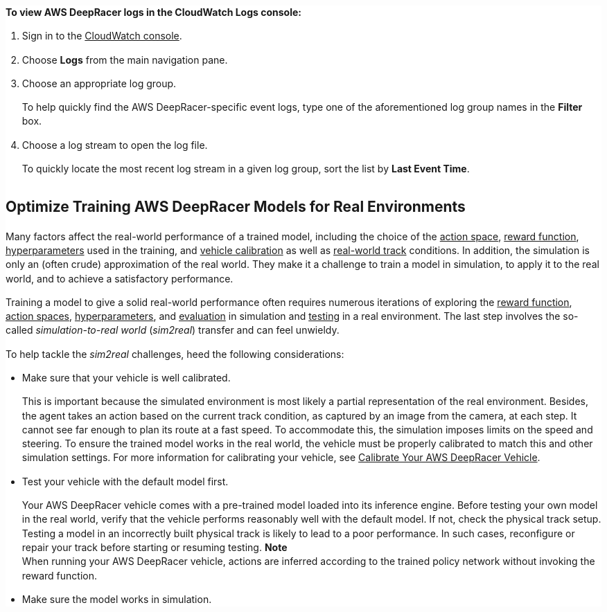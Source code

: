 **To view AWS DeepRacer logs in the CloudWatch Logs console:**

1. Sign in to the [CloudWatch console](https://console.aws.amazon.com/cloudwatch)\.

1. Choose **Logs** from the main navigation pane\. 

1. Choose an appropriate log group\. 

   To help quickly find the AWS DeepRacer\-specific event logs, type one of the aforementioned log group names in the **Filter** box\. 

1. Choose a log stream to open the log file\. 

   To quickly locate the most recent log stream in a given log group, sort the list by **Last Event Time**\.

## Optimize Training AWS DeepRacer Models for Real Environments<a name="deepracer-evaluate-model-test-approaches"></a>

Many factors affect the real\-world performance of a trained model, including the choice of the [action space](#deepracer-define-action-space-for-training), [reward function](#deepracer-train-models-define-reward-function), [hyperparameters](#deepracer-iteratively-adjust-hyperparameters) used in the training, and [vehicle calibration](deepracer-calibrate-vehicle.md) as well as [real\-world track](deepracer-build-your-track.md) conditions\. In addition, the simulation is only an \(often crude\) approximation of the real world\. They make it a challenge to train a model in simulation, to apply it to the real world, and to achieve a satisfactory performance\. 

Training a model to give a solid real\-world performance often requires numerous iterations of exploring the [ reward function](#deepracer-train-models-define-reward-function), [action spaces](#deepracer-define-action-space-for-training), [hyperparameters](#deepracer-iteratively-adjust-hyperparameters), and [evaluation](#deepracer-evaluate-models-in-simulator) in simulation and [testing](deepracer-drive-your-vehicle.md) in a real environment\. The last step involves the so\-called *simulation\-to\-real world* \(*sim2real*\) transfer and can feel unwieldy\. 

To help tackle the *sim2real* challenges, heed the following considerations:
+ Make sure that your vehicle is well calibrated\. 

  This is important because the simulated environment is most likely a partial representation of the real environment\. Besides, the agent takes an action based on the current track condition, as captured by an image from the camera, at each step\. It cannot see far enough to plan its route at a fast speed\. To accommodate this, the simulation imposes limits on the speed and steering\. To ensure the trained model works in the real world, the vehicle must be properly calibrated to match this and other simulation settings\. For more information for calibrating your vehicle, see [Calibrate Your AWS DeepRacer Vehicle](deepracer-calibrate-vehicle.md)\.
+ Test your vehicle with the default model first\.

  Your AWS DeepRacer vehicle comes with a pre\-trained model loaded into its inference engine\. Before testing your own model in the real world, verify that the vehicle performs reasonably well with the default model\. If not, check the physical track setup\. Testing a model in an incorrectly built physical track is likely to lead to a poor performance\. In such cases, reconfigure or repair your track before starting or resuming testing\.
**Note**  
When running your AWS DeepRacer vehicle, actions are inferred according to the trained policy network without invoking the reward function\.
+ Make sure the model works in simulation\.
